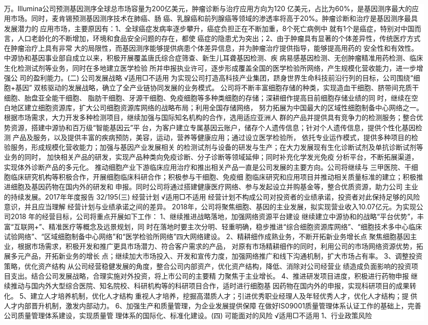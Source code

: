 万。Illumina公司预测基因测序全球总市场容量为200亿美元，肿瘤诊断与治疗应用方向为120
亿美元，占比为60%，是基因测序最大的应用市场。同时，麦肯锡预测基因测序技术在肺癌、肠
癌、乳腺癌和前列腺癌等领域的渗透率将高于20%。肿瘤诊断和治疗是基因测序最具发展潜力的
应用市场，主要原因有：1、全球癌症发病率逐步攀升，癌症负担正在不断加重，8个死亡病例中
就有1个是癌症，特别对中国而言，人口老龄化的不断增加，环境和食品安全问题的存在，都使
癌症的隐患尤为突出；2、由于肿瘤具有显著的个体差异性，传统医疗方式在肿瘤治疗上具有非常
大的局限性，而基因测序能够提供病患个体差异信息，并为肿瘤治疗提供指导，能够提高用药的
安全性和有效性。
中源协和基因事业部自成立以来，积极开展覆盖唐氏综合症筛查、新生儿耳聋基因检测、疾
病易感基因检测、无创肿瘤精准用药检测、临床生化检测试剂等业务，同时在多地建立医学检验
所并申报执业许可，逐步形成覆盖全国的医学检验所网络，产生规模化营收能力，进一步增强公
司的盈利能力。(二)
公司发展战略
√适用□不适用
为实现公司打造高科技产业集团，跻身世界生命科技前沿行列的目标，公司围绕“细胞+基因”
双核驱动的发展战略，确立了全产业链协同发展的业务模式。
公司将不断丰富细胞存储的种类，实现造血干细胞、脐带间充质干细胞、胎盘亚全能干细胞、
脂肪干细胞、牙源干细胞、免疫细胞等多种类细胞的存储；深耕细作提高目前细胞存储业绩的同
时，继续在空白地区建立细胞资源库，扩大公司细胞资源库网络的战略布局；利用全国存储网络，
努力拓展为中国最大的区域性细胞制备中心网络之一。
根据市场需求，大力开发多种检测项目，继续加强与国际知名机构的合作，选用适应亚洲人
群的产品并提供具有竞争力的检测服务；整合优势资源，搭建中源协和百万级“智能基因云”平
台，为客户建立专属基因云账户，储存个人遗传信息；针对个人遗传信息，提供个性化基因检测
产品及服务，以及提供丰富的疾病预防，美容，运动，营养等健康应用；通过设立医学检验所，
依托专业运作模式，提供多种项目的检验服务，形成规模化营收能力；加强与基因产业发展相关
的检测试剂与设备的研发与生产；在大力发展现有生化诊断试剂及单抗诊断试剂等业务的同时，
加快相关产品的研发，实现产品种类向免疫诊断、分子诊断等领域延伸；同时补充化学发光免疫
分析平台，不断拓展渠道，实现体外诊断产品的多元化。
推动细胞产业下游临床应用治疗和推出相关产品一直是公司发展的主要方向。公司将继续与
三甲医院、干细胞临床研究机构等积极合作，开展细胞临床科研合作；积极参与干细胞、免疫细
胞临床研究和应用项目并推动相关质量标准的建立；积极推进细胞及基因药物在国内外的研发和
申报。同时公司将通过搭建健康医疗网络、参与发起设立并购基金等，整合优质资源，助力公司
主业的持续发展。2017年年度报告
32/195(三)
经营计划
√适用□不适用
经营计划不构成公司对投资者的业绩承诺，投资者对此保持足够的风险意识，并且应当理解
经营计划与业绩承诺之间的差异。
2018年，公司将聚焦细胞、基因的主业发展，拟实现营业收入10.07亿元。为实现公司2018
年的经营目标，公司将重点开展如下工作：
1、继续推进战略落地，加强网络资源平台建设
继续建立中源协和的战略“平台优势”，丰富“互联网+”、精准医疗等概念及远景规划，同
时在落地时要主次分明、轻重明确，稳步推进“综合细胞资源库网络”、“细胞技术多中心临床
试验网络”、“区域细胞制备中心网络”和“医学检验所网络”四大网络建设。
2、精耕细作成熟业务，不断开拓新业务增长点
聚焦细胞基因主业，根据市场需求，积极开发和推广更具市场潜力、符合客户需求的产品，
对原有市场精耕细作的同时，利用公司的市场网络资源优势，拓展多元产品，开拓新业务的增长
点；继续加大市场投入、开发和宣传力度，加强网络推广和线下沟通机制，扩大市场占有率。
3、调整投资策略，优化资产结构
从公司经营稳健发展的角度，整合公司内部资产，优化资产结构，降低、消除对公司经营业
绩造成负面影响的投资项目支出。结合公司发展战略，合理实施对外投资，将上市公司的主要精
力聚焦于主业增长。
4、推进研发项目进度，积极进行药物申报
继续推动与国内外大型综合医院、知名院校、科研机构等的科研项目合作，适时进行细胞基
因药物在国内外的申报，实现科研项目的成果转化。
5、建立人才培养机制，优化人才结构
重视人才培养，挖掘高潜质人才；引进优秀职业经理人及年轻优秀人才，优化人才结构；提
供人才内部晋升机制，激发内部动力。
6、加强生产和质量管理，为企业发展提供保障
在做好IS09001质量管理体系认证工作的基础上，完善公司质量管理体系建设，实现质量管
理体系的国际化、标准化建设。(四)
可能面对的风险
√适用□不适用
1、行业政策风险